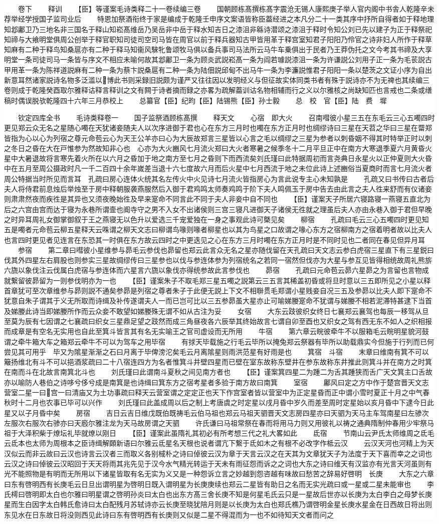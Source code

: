 　　卷下
　　释训
　　【臣】等谨案毛诗类释二十一卷续编三卷
　　国朝顾栋髙撰栋髙字震沧无锡人康熙庚子举人官内阁中书舎人乾隆辛未荐举经学授国子监司业后
　　特恩加祭酒衔终于家是编成于乾隆壬申序文案语皆称臣葢经进之本凡分二十一类其序中抒所自得者如于释地理知邶鄘卫乃三地名非三国名于释山知崧髙维岳乃吴岳非中岳于释水知吉日之漆沮非緜诗潜颂之漆沮于释时令知公刘已先以建子为正于释祭祀知禘与大飨明堂俱周公创举于释官职知司徒司空司马皆在周官以前于释兵器知古甲皆用革于释宫室知君子阳阳乃伶官之诗非妇人所作于释草知麻有二种于释鸟知桑扈亦有二种于释马知衞风騋牝鲁颂牧马俱以备兵事司马法所云马牛车乗俱出于民者乃王莽伪托之文今考其书禘及大享明堂一条司徒司马一条皆与序文不相应未喻何故其邶鄘卫一条为顾炎武説崧髙一条为阎若璩説漆沮一条为许谦説公刘用子正一条为毛苌説古甲用革一条为陈祥道説麻有二种一条为蔡卞説桑扈有二种一条为陆佃説邱甸不出马牛一条为李濂説惟君子阳阳一条以楚茨之文证小序为自出新意耳然诸家説诗名物多泛滥以博此书则采録旧説颇为谨严又往往因以发明经义与但征故实体同类书者有殊于説诗亦不为无禆也其续编三卷则成于乾隆癸酉取尔雅释诂释言释训之文有闗于诗者摘而録之亦畧为疏解葢训诂名物相辅而行之义以尔雅核之尚缺知匹也言戒也二条或缮稿时偶误脱欤乾隆四十六年三月恭校上
　　总纂官【臣】纪昀【臣】陆锡熊【臣】孙士毅
　　总　校　官【臣】陆　费　墀










　　钦定四库全书
　　毛诗类释卷一
　　国子监祭酒顾栋髙撰
　　释天文
　　心宿　即大火
　　召南嘒彼小星三五在东毛云三心五噣四时更见郑云众无名之星随心噣在天犹诸妾随夫人以次序进御于君也心在东方三月时也噣在东方正月时也绸缪诗曰三星在天苕之华曰三星在罶郑皆指为心以心为列宿之尊元命苞云心为天王公羊亦曰心为大辰故郑言三星皆以心言之毛以绸缪之三星为参者以刺昏姻不得其时特举正时以刺之冬日之昏在大在戸惟参为然故知非心也　心亦为大火豳风七月流火郑曰大火者寒暑之候季冬十二月平旦正中在南方大寒退季夏六月黄昏火星中大暑退故将言寒先着火所在以六月之昏加于地之南方至七月之昏则下而西流矣刘氏瑾曰此特据周初而言尧典日永星火以正仲夏则大火昏中在五月至周公摄政时凡一千二百四十余年嵗差当退十六七度故六月而后火星中七月西流于地之未位此诗上述豳俗当夏商时而言七月流火者周公特据当时所见而言耳　孔疏曰房心连体火统其名左传火中火见诗七月流火皆指房心为言此说专主心未知孰是
　　孔疏又曰书传曰古者后夫人将侍君前息烛后举烛至于房中释朝服袭燕服然后入御于君鸡鸣太师奏鸡鸣于阶下夫人鸣佩玉于房中告去由此言之夫人徃来舒而有仪诸妾则肃肃然夜而疾徃是其异也又须夜晚始徃及早来寔命不同言此不同于夫人非妾中自不同也
　　【臣】谨案天子所居六寝路寝一燕寝五直北为后之六宫由宫而达于寝为永巷所谓壸也阍寺守之男不入女不出诸侯则三宫三寝凡进御天子诸侯无徃就之理虽后夫人亦由永巷入御于君但早晚之时异耳周礼女御掌御叙于王之燕寝无以色升以爱选三千宠爱独在一身之事观此诗可槩见矣
　　柳宿
　　孔疏曰毛云三心五噣四时更见知五是噣者元命苞云柳五星释天云咮谓之柳天文志曰柳谓鸟喙则喙者柳星也以其为鸟星之口故谓之喙心东方之宿柳南方之宿着明者故以比夫人也言四时更见者见连言在东恐其一时俱在东方故云四时之中更迭见之心在东方三月时噣在东方正月时是不同时见也二者同在春见但异月耳
　　参宿
　　第二章曰嘒彼小星维参与昴毛云参伐也昴留也郑云此言众无名之星亦随伐留在天孔疏曰天文志云参白虎宿三星直下有三星鋭曰伐其外四星左右肩股也则参实三星故绸缪传曰三星参也以伐与参连体参为列宿统名之若同一宿然但伐亦为大星与参互见皆得相统故周礼熊旂六旒以象伐注云伐属白虎宿与参连体而六星言六旒以象伐亦得统参故此言参伐也
　　昴宿
　　孔疏曰元命苞云昴六星昴之为言留也言物成就繋留彼昴留为一则参伐明亦为一也
　　【臣】谨案朱子不取毛郑三星五噣之説第云三五言其稀盖初昏或将旦时意以三五即所见之小星以释首章犹可至次章维参与昴则説不通矣参昴是列宿之尊者朱子于此便无説上下文不相聨贯毛郑谓小星贱妾自况三五及参昴以比夫人即下寔命不犹意自朱子谓其于义无所取而诗缉及补传遂谓夫人一而已岂可比以三五参昴虽大星亦止可喻娣媵寔命不犹谓与娣媵不相若泥滞特甚逮下当首及娣媵此诗当即娣媵所作而云众妾不敢望如娣媵殊无谓不如从古注为妥
　　女宿
　　大东云跂彼织女终日七襄郑云襄驾也每辰一移驾从旦至莫为辰有七因谓之七襄疏曰织女三星鼎足望之跂然而成三角昼夜各六辰举其终始故言七谓自卯至酉也又织女之驾有西无东不如人之织相报而成章是有空名无实用也自此至箕斗皆言其有名无实喻王之官司虚设而无所用
　　牛宿
　　第六章云睆彼牵牛不以服箱毛云睆明星貌河鼓谓之牵牛箱大车之箱郑云牵牛不可以为驾车之用毕宿
　　有捄天毕载施之行毛云毕所以掩兔郑云祭器有毕所以助载鼎实今但施于行列而已何尝见其可用乎　毕又为隂星渐渐之石曰月离于毕俾滂沱矣毛云月离隂星则雨洪范星有好雨是也
　　箕宿　斗宿
　　末章曰维南有箕不可以簸扬维北有斗不可以挹酒浆疏曰二十八宿连四方为名者惟箕斗井壁四星而已壁在室东故称东壁井在参东故称东井推此则箕斗并在南方之时箕在南而斗在北故言南箕北斗也
　　刘氏瑾曰此谓南斗夏秋之间见南方者也
　　【臣】谨案箕四星二为踵二为舌其踵狭而舌广天文箕主口舌故亦以喻防人巷伯之诗哆兮侈兮成是南箕是也诗缉曰箕东方之宿考星者多验于南方故曰南箕
　　室宿
　　鄘风曰定之方中作于楚宫晋天文志营室二星一曰宫一曰清庙又为土功事疏曰释天云营室谓之定定正也天下作宫室者皆以营室中为正定星昏而正中谓小雪时夏正十月之中气春秋时十二月也农事已毕可以兴作
　　刘氏瑾曰此盖成周以后之制上考唐虞之时定星以戌月昏中岁久而差至周时定星始以亥月昏中下逮今日此星又以子月昏中矣
　　房宿
　　吉日云吉日维戊既伯既祷毛云伯马祖也郑云马祖天驷晋天文志房四星亦曰天驷为天马主车驾南星曰左骖次左服次右服次右骖亦曰天廏尔雅注龙为天马故房谓之天驷
　　许氏谦曰马祖常祭在春而将用马力则又用彼礼以祷之通典隋制仲春用少牢祭马祖于大泽积柴于燎坛礼毕就燎以刚日
　　【臣】谨案此虽隋礼其初必有所考想三代之礼大畧如此
　　氐宿
　　节南山云尹氏太师维周之氐毛云氐本也太师为周根本之臣诗缉解頥新语曰尔雅云氐星名天根也说者谓亢下繋于氐如木之有根不必改字作柢云汉
　　云汉天河也河精上为天汉似云而非云故曰云汉也诗言云汉者三而取义各别棫朴之诗曰倬彼云汉为章于天言云汉之在天其为文章犹天子为法度于天下喜而幸之之词也云汉之诗曰倬彼云汉昭回于天天将雨其兆先见于汉今水气精光转运于天未有雨征怨而诉之之词也大东之诗曰维天有汉监亦有光言天河虽则有光不能照物是有明而无所用以下诸星皆取有名无实为义又是一种怨诉立言之妙越到怨咨越有味故曰愁苦之辞易好啓明　长庚
　　大东之六章曰东有啓明西有长庚毛云日旦出谓明星为啓明日既入谓明星为长庚庚续也郑云二星皆有助日之名而无实光疏曰或一星或二星未能审也
　　李氏樗曰啓明即太白也尔雅曰明星谓之啓明孙炎曰太白也出东方髙三舍长庚不知是何星毛氏云只是一星故后世亦以长庚为太白李白之母梦长庚星而生白因字太白韩氏愈诗曰太白配残月苏轼诗亦云长庚至晓犹陪月则是以长庚为太白也郑氏樵乃谓啓明金星长庚水星金在日西故日将出则东见水在日东故日将没则西见此诗曰东有啓明西有长庚则又似是二星不得混而为一也不如待知天文者而问之